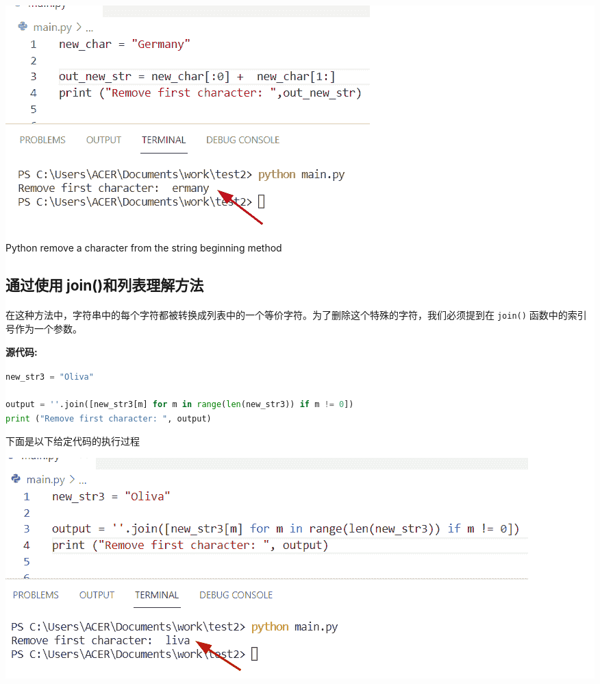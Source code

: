 ![Python remove character from string beginning method](img/1b803a99db479a70e74cbb0004f4c16f.png "Python remove character from string beginning method")

Python remove a character from the string beginning method

## 通过使用 join()和列表理解方法

在这种方法中，字符串中的每个字符都被转换成列表中的一个等价字符。为了删除这个特殊的字符，我们必须提到在 `join()` 函数中的索引号作为一个参数。

**源代码:**

```py
new_str3 = "Oliva"

output = ''.join([new_str3[m] for m in range(len(new_str3)) if m != 0]) 
print ("Remove first character: ", output) 
```

下面是以下给定代码的执行过程

![Python remove character from string beginning ](img/f3c0b71fe80aec7de0e63d7a44ea7741.png "Python remove character from string beginning join")
